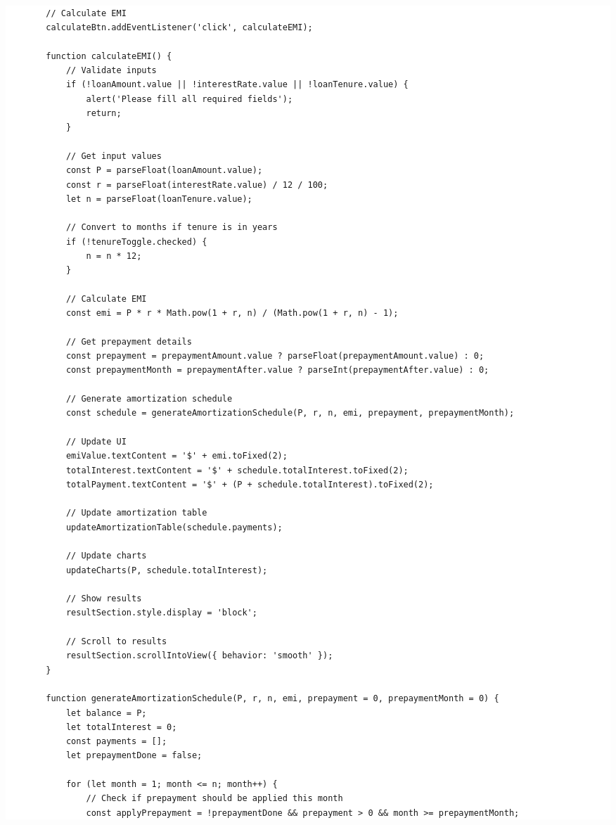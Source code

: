            // Calculate EMI
            calculateBtn.addEventListener('click', calculateEMI);
            
            function calculateEMI() {
                // Validate inputs
                if (!loanAmount.value || !interestRate.value || !loanTenure.value) {
                    alert('Please fill all required fields');
                    return;
                }
                
                // Get input values
                const P = parseFloat(loanAmount.value);
                const r = parseFloat(interestRate.value) / 12 / 100;
                let n = parseFloat(loanTenure.value);
                
                // Convert to months if tenure is in years
                if (!tenureToggle.checked) {
                    n = n * 12;
                }
                
                // Calculate EMI
                const emi = P * r * Math.pow(1 + r, n) / (Math.pow(1 + r, n) - 1);
                
                // Get prepayment details
                const prepayment = prepaymentAmount.value ? parseFloat(prepaymentAmount.value) : 0;
                const prepaymentMonth = prepaymentAfter.value ? parseInt(prepaymentAfter.value) : 0;
                
                // Generate amortization schedule
                const schedule = generateAmortizationSchedule(P, r, n, emi, prepayment, prepaymentMonth);
                
                // Update UI
                emiValue.textContent = '$' + emi.toFixed(2);
                totalInterest.textContent = '$' + schedule.totalInterest.toFixed(2);
                totalPayment.textContent = '$' + (P + schedule.totalInterest).toFixed(2);
                
                // Update amortization table
                updateAmortizationTable(schedule.payments);
                
                // Update charts
                updateCharts(P, schedule.totalInterest);
                
                // Show results
                resultSection.style.display = 'block';
                
                // Scroll to results
                resultSection.scrollIntoView({ behavior: 'smooth' });
            }
            
            function generateAmortizationSchedule(P, r, n, emi, prepayment = 0, prepaymentMonth = 0) {
                let balance = P;
                let totalInterest = 0;
                const payments = [];
                let prepaymentDone = false;
                
                for (let month = 1; month <= n; month++) {
                    // Check if prepayment should be applied this month
                    const applyPrepayment = !prepaymentDone && prepayment > 0 && month >= prepaymentMonth;
                    